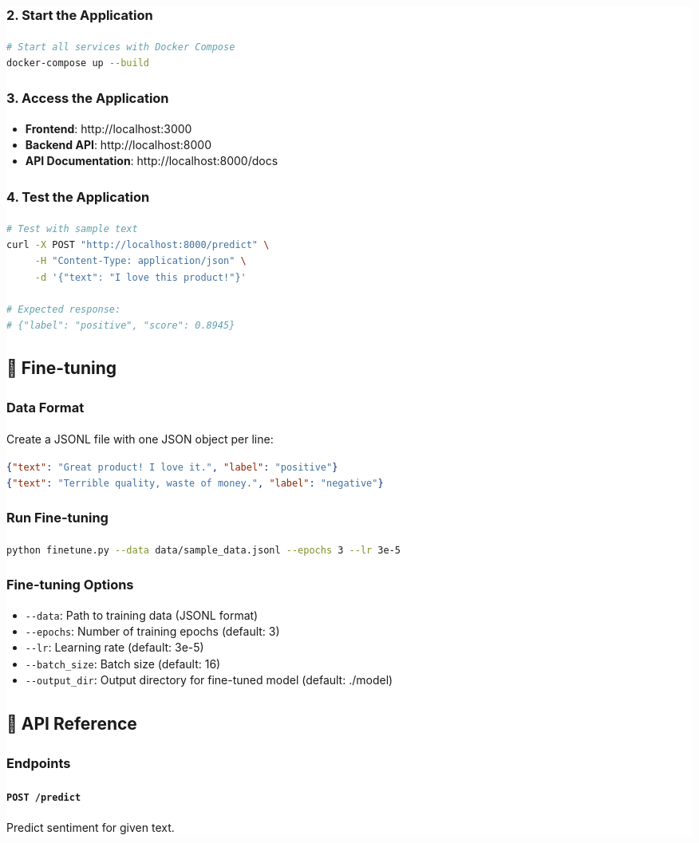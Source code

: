 ### 2. Start the Application
```bash
# Start all services with Docker Compose
docker-compose up --build
```

### 3. Access the Application
- **Frontend**: http://localhost:3000
- **Backend API**: http://localhost:8000
- **API Documentation**: http://localhost:8000/docs

### 4. Test the Application
```bash
# Test with sample text
curl -X POST "http://localhost:8000/predict" \
     -H "Content-Type: application/json" \
     -d '{"text": "I love this product!"}'

# Expected response:
# {"label": "positive", "score": 0.8945}
```

## 🤖 Fine-tuning

### Data Format
Create a JSONL file with one JSON object per line:
```json
{"text": "Great product! I love it.", "label": "positive"}
{"text": "Terrible quality, waste of money.", "label": "negative"}
```

### Run Fine-tuning
```bash
python finetune.py --data data/sample_data.jsonl --epochs 3 --lr 3e-5
```

### Fine-tuning Options
- `--data`: Path to training data (JSONL format)
- `--epochs`: Number of training epochs (default: 3)
- `--lr`: Learning rate (default: 3e-5)
- `--batch_size`: Batch size (default: 16)
- `--output_dir`: Output directory for fine-tuned model (default: ./model)

## 📡 API Reference

### Endpoints

#### `POST /predict`
Predict sentiment for given text.
